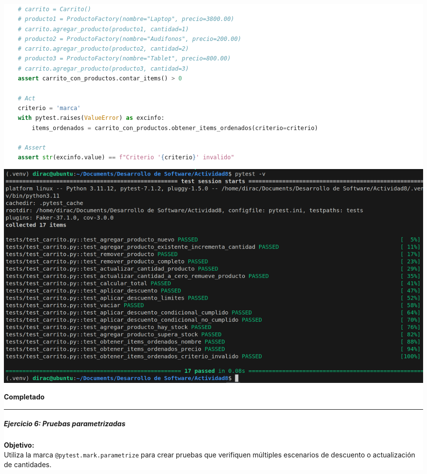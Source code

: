 ```python
    # carrito = Carrito()
    # producto1 = ProductoFactory(nombre="Laptop", precio=3800.00)
    # carrito.agregar_producto(producto1, cantidad=1)
    # producto2 = ProductoFactory(nombre="Audifonos", precio=200.00)
    # carrito.agregar_producto(producto2, cantidad=2)
    # producto3 = ProductoFactory(nombre="Tablet", precio=800.00)
    # carrito.agregar_producto(producto3, cantidad=3)
    assert carrito_con_productos.contar_items() > 0

    # Act
    criterio = 'marca'
    with pytest.raises(ValueError) as excinfo:
        items_ordenados = carrito_con_productos.obtener_items_ordenados(criterio=criterio)
    
    # Assert
    assert str(excinfo.value) == f"Criterio '{criterio}' invalido"
```


<img src="documentation/imgs8/Ex-5.1.png" >


**Completado**

----


##### Ejercicio 6: Pruebas parametrizadas

**Objetivo:**  
Utiliza la marca `@pytest.mark.parametrize` para crear pruebas que verifiquen múltiples escenarios de descuento o actualización de cantidades.
